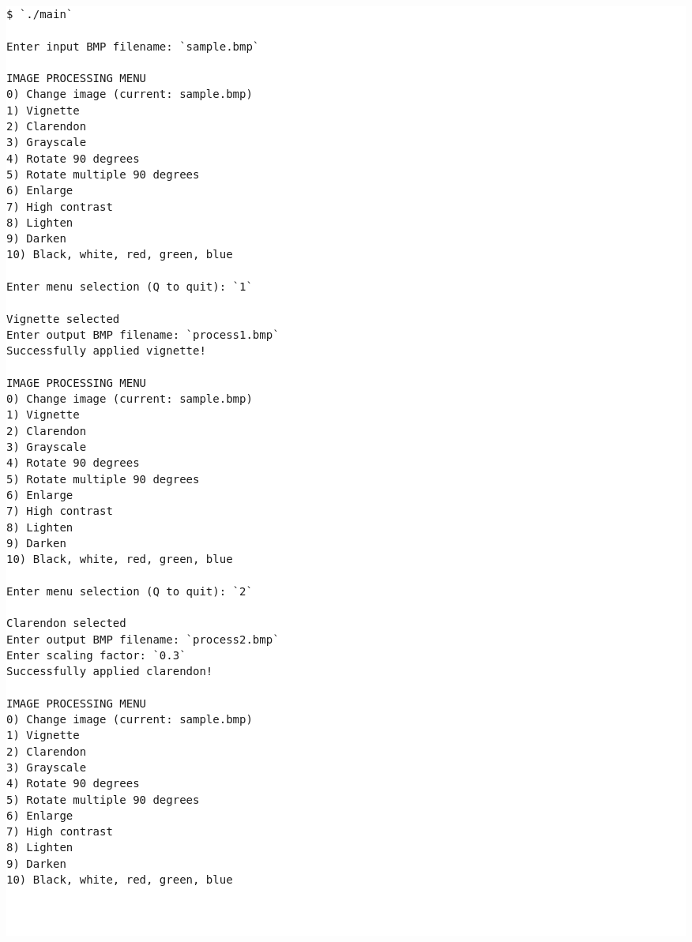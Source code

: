 <pre>
$ `./main`

Enter input BMP filename: `sample.bmp`

IMAGE PROCESSING MENU
0) Change image (current: sample.bmp)
1) Vignette
2) Clarendon
3) Grayscale
4) Rotate 90 degrees
5) Rotate multiple 90 degrees
6) Enlarge
7) High contrast
8) Lighten
9) Darken
10) Black, white, red, green, blue

Enter menu selection (Q to quit): `1`

Vignette selected
Enter output BMP filename: `process1.bmp`
Successfully applied vignette!

IMAGE PROCESSING MENU
0) Change image (current: sample.bmp)
1) Vignette
2) Clarendon
3) Grayscale
4) Rotate 90 degrees
5) Rotate multiple 90 degrees
6) Enlarge
7) High contrast
8) Lighten
9) Darken
10) Black, white, red, green, blue

Enter menu selection (Q to quit): `2`

Clarendon selected
Enter output BMP filename: `process2.bmp`
Enter scaling factor: `0.3`
Successfully applied clarendon!

IMAGE PROCESSING MENU
0) Change image (current: sample.bmp)
1) Vignette
2) Clarendon
3) Grayscale
4) Rotate 90 degrees
5) Rotate multiple 90 degrees
6) Enlarge
7) High contrast
8) Lighten
9) Darken
10) Black, white, red, green, blue
